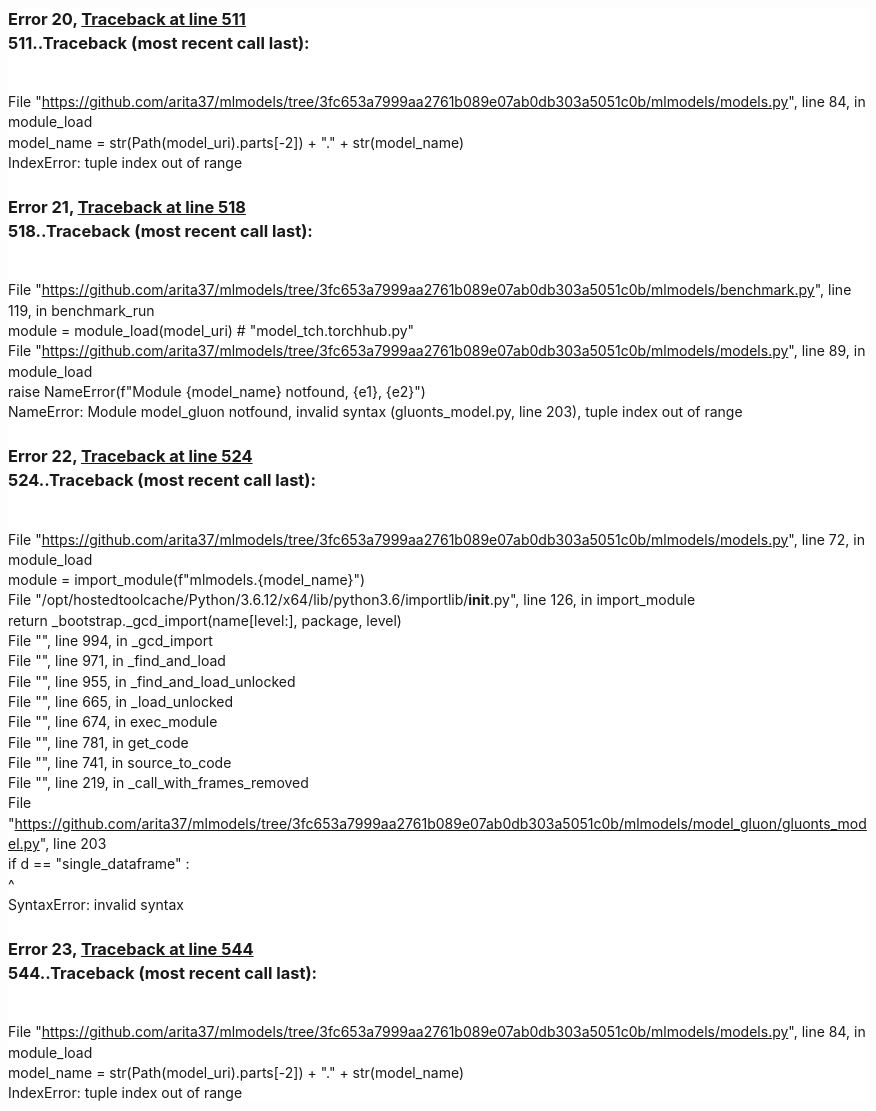 

### Error 20, [Traceback at line 511](https://github.com/arita37/mlmodels_store/blob/master/log_benchmark/log_benchmark.py#L511)<br />511..Traceback (most recent call last):
<br />  File "https://github.com/arita37/mlmodels/tree/3fc653a7999aa2761b089e07ab0db303a5051c0b/mlmodels/models.py", line 84, in module_load
<br />    model_name = str(Path(model_uri).parts[-2]) + "." + str(model_name)
<br />IndexError: tuple index out of range



### Error 21, [Traceback at line 518](https://github.com/arita37/mlmodels_store/blob/master/log_benchmark/log_benchmark.py#L518)<br />518..Traceback (most recent call last):
<br />  File "https://github.com/arita37/mlmodels/tree/3fc653a7999aa2761b089e07ab0db303a5051c0b/mlmodels/benchmark.py", line 119, in benchmark_run
<br />    module    = module_load(model_uri)   # "model_tch.torchhub.py"
<br />  File "https://github.com/arita37/mlmodels/tree/3fc653a7999aa2761b089e07ab0db303a5051c0b/mlmodels/models.py", line 89, in module_load
<br />    raise NameError(f"Module {model_name} notfound, {e1}, {e2}")
<br />NameError: Module model_gluon notfound, invalid syntax (gluonts_model.py, line 203), tuple index out of range



### Error 22, [Traceback at line 524](https://github.com/arita37/mlmodels_store/blob/master/log_benchmark/log_benchmark.py#L524)<br />524..Traceback (most recent call last):
<br />  File "https://github.com/arita37/mlmodels/tree/3fc653a7999aa2761b089e07ab0db303a5051c0b/mlmodels/models.py", line 72, in module_load
<br />    module = import_module(f"mlmodels.{model_name}")
<br />  File "/opt/hostedtoolcache/Python/3.6.12/x64/lib/python3.6/importlib/__init__.py", line 126, in import_module
<br />    return _bootstrap._gcd_import(name[level:], package, level)
<br />  File "<frozen importlib._bootstrap>", line 994, in _gcd_import
<br />  File "<frozen importlib._bootstrap>", line 971, in _find_and_load
<br />  File "<frozen importlib._bootstrap>", line 955, in _find_and_load_unlocked
<br />  File "<frozen importlib._bootstrap>", line 665, in _load_unlocked
<br />  File "<frozen importlib._bootstrap_external>", line 674, in exec_module
<br />  File "<frozen importlib._bootstrap_external>", line 781, in get_code
<br />  File "<frozen importlib._bootstrap_external>", line 741, in source_to_code
<br />  File "<frozen importlib._bootstrap>", line 219, in _call_with_frames_removed
<br />  File "https://github.com/arita37/mlmodels/tree/3fc653a7999aa2761b089e07ab0db303a5051c0b/mlmodels/model_gluon/gluonts_model.py", line 203
<br />    if d ==  "single_dataframe" :
<br />                                ^
<br />SyntaxError: invalid syntax



### Error 23, [Traceback at line 544](https://github.com/arita37/mlmodels_store/blob/master/log_benchmark/log_benchmark.py#L544)<br />544..Traceback (most recent call last):
<br />  File "https://github.com/arita37/mlmodels/tree/3fc653a7999aa2761b089e07ab0db303a5051c0b/mlmodels/models.py", line 84, in module_load
<br />    model_name = str(Path(model_uri).parts[-2]) + "." + str(model_name)
<br />IndexError: tuple index out of range
